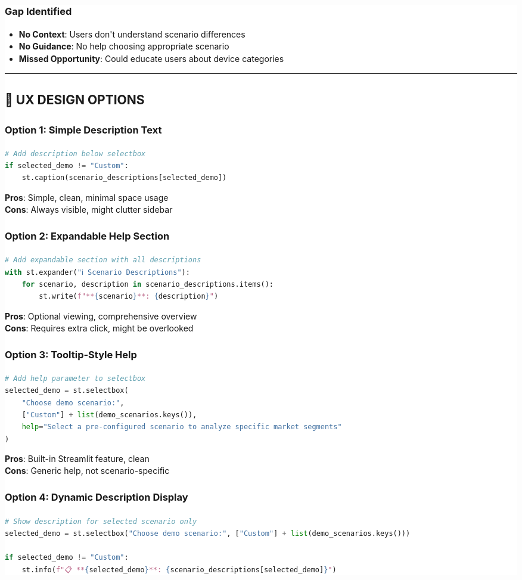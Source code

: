 ### **Gap Identified**
- **No Context**: Users don't understand scenario differences
- **No Guidance**: No help choosing appropriate scenario
- **Missed Opportunity**: Could educate users about device categories

---

## 🎨 **UX DESIGN OPTIONS**

### **Option 1: Simple Description Text**
```python
# Add description below selectbox
if selected_demo != "Custom":
    st.caption(scenario_descriptions[selected_demo])
```

**Pros**: Simple, clean, minimal space usage  
**Cons**: Always visible, might clutter sidebar

### **Option 2: Expandable Help Section**
```python
# Add expandable section with all descriptions
with st.expander("ℹ️ Scenario Descriptions"):
    for scenario, description in scenario_descriptions.items():
        st.write(f"**{scenario}**: {description}")
```

**Pros**: Optional viewing, comprehensive overview  
**Cons**: Requires extra click, might be overlooked

### **Option 3: Tooltip-Style Help**
```python
# Add help parameter to selectbox
selected_demo = st.selectbox(
    "Choose demo scenario:", 
    ["Custom"] + list(demo_scenarios.keys()),
    help="Select a pre-configured scenario to analyze specific market segments"
)
```

**Pros**: Built-in Streamlit feature, clean  
**Cons**: Generic help, not scenario-specific

### **Option 4: Dynamic Description Display**
```python
# Show description for selected scenario only
selected_demo = st.selectbox("Choose demo scenario:", ["Custom"] + list(demo_scenarios.keys()))

if selected_demo != "Custom":
    st.info(f"📋 **{selected_demo}**: {scenario_descriptions[selected_demo]}")
```
